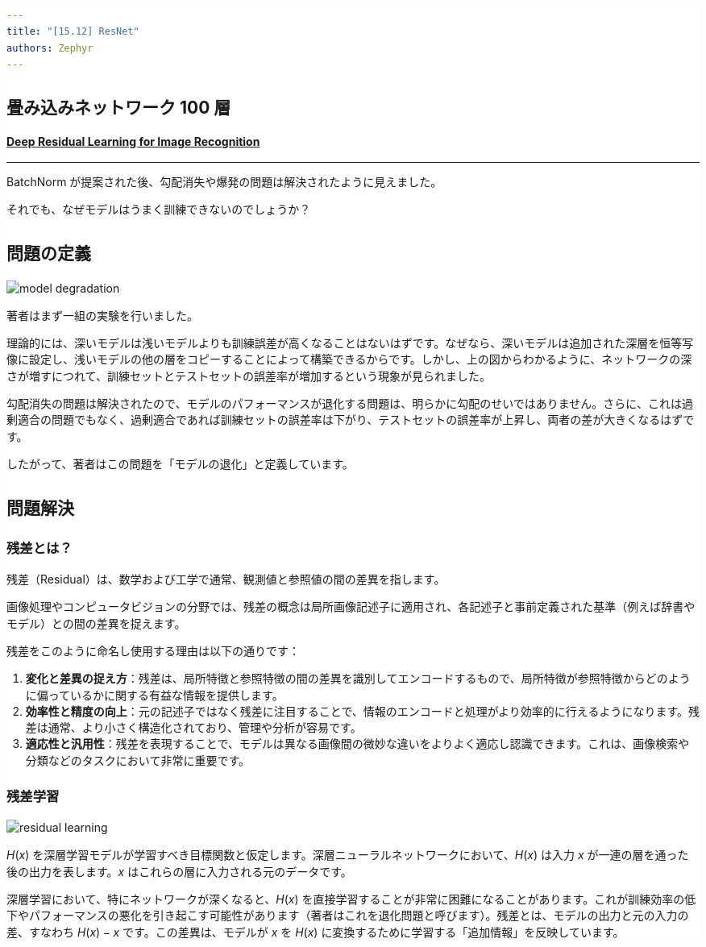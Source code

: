 ```yaml
---
title: "[15.12] ResNet"
authors: Zephyr
---
```


## 畳み込みネットワーク 100 層

[**Deep Residual Learning for Image Recognition**](https://arxiv.org/abs/1512.03385)

---

BatchNorm が提案された後、勾配消失や爆発の問題は解決されたように見えました。

それでも、なぜモデルはうまく訓練できないのでしょうか？

## 問題の定義

![model degradation](./img/img1.jpg)

著者はまず一組の実験を行いました。

理論的には、深いモデルは浅いモデルよりも訓練誤差が高くなることはないはずです。なぜなら、深いモデルは追加された深層を恒等写像に設定し、浅いモデルの他の層をコピーすることによって構築できるからです。しかし、上の図からわかるように、ネットワークの深さが増すにつれて、訓練セットとテストセットの誤差率が増加するという現象が見られました。

勾配消失の問題は解決されたので、モデルのパフォーマンスが退化する問題は、明らかに勾配のせいではありません。さらに、これは過剰適合の問題でもなく、過剰適合であれば訓練セットの誤差率は下がり、テストセットの誤差率が上昇し、両者の差が大きくなるはずです。

したがって、著者はこの問題を「モデルの退化」と定義しています。

## 問題解決

### 残差とは？

残差（Residual）は、数学および工学で通常、観測値と参照値の間の差異を指します。

画像処理やコンピュータビジョンの分野では、残差の概念は局所画像記述子に適用され、各記述子と事前定義された基準（例えば辞書やモデル）との間の差異を捉えます。

残差をこのように命名し使用する理由は以下の通りです：

1. **変化と差異の捉え方**：残差は、局所特徴と参照特徴の間の差異を識別してエンコードするもので、局所特徴が参照特徴からどのように偏っているかに関する有益な情報を提供します。
2. **効率性と精度の向上**：元の記述子ではなく残差に注目することで、情報のエンコードと処理がより効率的に行えるようになります。残差は通常、より小さく構造化されており、管理や分析が容易です。
3. **適応性と汎用性**：残差を表現することで、モデルは異なる画像間の微妙な違いをよりよく適応し認識できます。これは、画像検索や分類などのタスクにおいて非常に重要です。

### 残差学習

![residual learning](./img/img2.jpg)

$H(x)$ を深層学習モデルが学習すべき目標関数と仮定します。深層ニューラルネットワークにおいて、$H(x)$ は入力 $x$ が一連の層を通った後の出力を表します。$x$ はこれらの層に入力される元のデータです。

深層学習において、特にネットワークが深くなると、$H(x)$ を直接学習することが非常に困難になることがあります。これが訓練効率の低下やパフォーマンスの悪化を引き起こす可能性があります（著者はこれを退化問題と呼びます）。残差とは、モデルの出力と元の入力の差、すなわち $H(x) - x$ です。この差異は、モデルが $x$ を $H(x)$ に変換するために学習する「追加情報」を反映しています。
